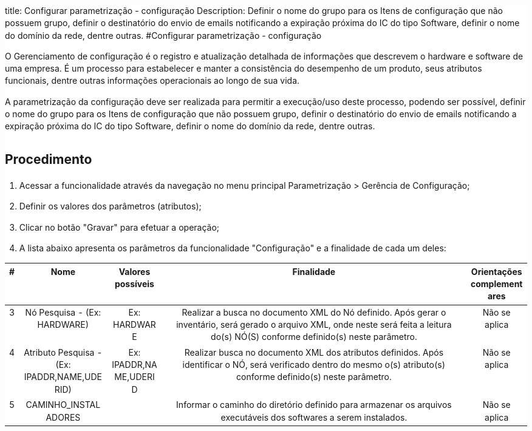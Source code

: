 title: Configurar parametrização - configuração
Description: Definir o nome do grupo para os Itens de configuração que não possuem grupo, definir o destinatório do envio de emails notificando a expiração próxima do IC do tipo Software, definir o nome do domínio da rede, dentre outras.
#Configurar parametrização - configuração

O Gerenciamento de configuração é o registro e atualização detalhada de
informações que descrevem o hardware e software de uma empresa. É um processo
para estabelecer e manter a consistência do desempenho de um produto, seus
atributos funcionais, dentre outras informações operacionais ao longo de sua
vida.

A parametrização da configuração deve ser realizada para permitir a execução/uso
deste processo, podendo ser possível, definir o nome do grupo para os Itens de
configuração que não possuem grupo, definir o destinatório do envio de emails
notificando a expiração próxima do IC do tipo Software, definir o nome do
domínio da rede, dentre outras.

Procedimento
----------------

1.  Acessar a funcionalidade através da navegação no menu principal
    Parametrização \> Gerência de Configuração;

2.  Definir os valores dos parâmetros (atributos);

3.  Clicar no botão "Gravar" para efetuar a operação;

4.  A lista abaixo apresenta os parâmetros da funcionalidade "Configuração" e a
    finalidade de cada um deles:

|  #  |                                           Nome                                          |                 Valores possíveis                |                                                                                                                                                                                                                                                           Finalidade                                                                                                                                                                                                                                                          |                                                                   Orientações complementares                                                                   |
|:---:|:---------------------------------------------------------------------------------------:|:------------------------------------------------:|:-----------------------------------------------------------------------------------------------------------------------------------------------------------------------------------------------------------------------------------------------------------------------------------------------------------------------------------------------------------------------------------------------------------------------------------------------------------------------------------------------------------------------------:|:--------------------------------------------------------------------------------------------------------------------------------------------------------------:|
|  3  |                               Nó Pesquisa - (Ex: HARDWARE)                              |                   Ex: HARDWARE                   |                                                                                                                                                                    Realizar a busca no documento XML do Nó definido. Após gerar o inventário, será gerado o arquivo XML, onde neste será feita a leitura do(s) NÓ(S) conforme definido(s) neste parâmetro.                                                                                                                                                                    |                                                                          Não se aplica                                                                         |
|  4  |                       Atributo Pesquisa - (Ex: IPADDR,NAME,UDERID)                      |              Ex: IPADDR,NAME,UDERID              |                                                                                                                                                                             Realizar busca no documento XML dos atributos definidos. Após identificar o NÓ, será verificado dentro do mesmo o(s) atributo(s) conforme definido(s) neste parâmetro.                                                                                                                                                                            |                                                                          Não se aplica                                                                         |
|  5  |                                   CAMINHO_INSTALADORES                                  |                                                  |                                                                                                                                                                                                       Informar o caminho do diretório definido para armazenar os arquivos executáveis dos softwares a serem instalados.                                                                                                                                                                                                       |                                                                          Não se aplica                                                                         |